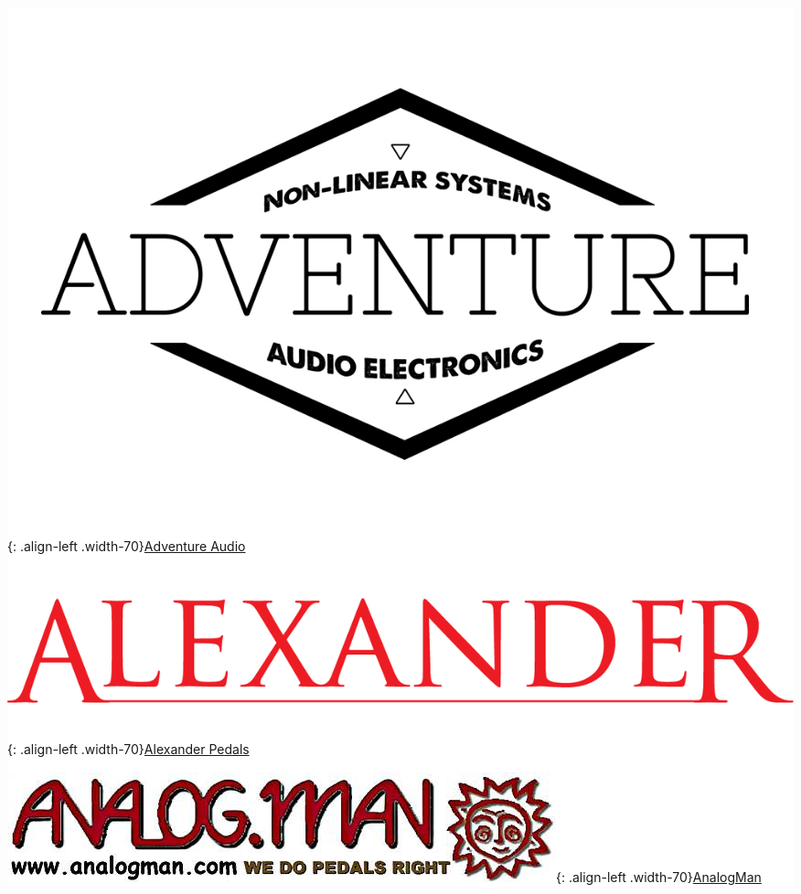 [![](/assets/images/blog/pc/adventureaudio.jpg)](https://www.adventurepedals.com/){: .align-left .width-70}[Adventure Audio](https://www.adventurepedals.com/)

[![](/assets/images/blog/pc/alexanderpedals.png)](https://www.alexanderpedals.com/){: .align-left .width-70}[Alexander Pedals](https://www.alexanderpedals.com/)

[![](/assets/images/blog/pc/analogman.jpg)](https://www.buyanalogman.com/default.asp){: .align-left .width-70}[AnalogMan](https://www.buyanalogman.com/default.asp)
